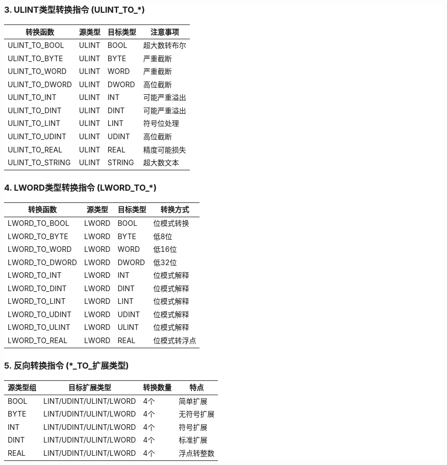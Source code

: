 ### 3. ULINT类型转换指令 (ULINT_TO_*)
| 转换函数 | 源类型 | 目标类型 | 注意事项 |
|----------|--------|----------|----------|
| ULINT_TO_BOOL | ULINT | BOOL | 超大数转布尔 |
| ULINT_TO_BYTE | ULINT | BYTE | 严重截断 |
| ULINT_TO_WORD | ULINT | WORD | 严重截断 |
| ULINT_TO_DWORD | ULINT | DWORD | 高位截断 |
| ULINT_TO_INT | ULINT | INT | 可能严重溢出 |
| ULINT_TO_DINT | ULINT | DINT | 可能严重溢出 |
| ULINT_TO_LINT | ULINT | LINT | 符号位处理 |
| ULINT_TO_UDINT | ULINT | UDINT | 高位截断 |
| ULINT_TO_REAL | ULINT | REAL | 精度可能损失 |
| ULINT_TO_STRING | ULINT | STRING | 超大数文本 |

### 4. LWORD类型转换指令 (LWORD_TO_*)
| 转换函数 | 源类型 | 目标类型 | 转换方式 |
|----------|--------|----------|----------|
| LWORD_TO_BOOL | LWORD | BOOL | 位模式转换 |
| LWORD_TO_BYTE | LWORD | BYTE | 低8位 |
| LWORD_TO_WORD | LWORD | WORD | 低16位 |
| LWORD_TO_DWORD | LWORD | DWORD | 低32位 |
| LWORD_TO_INT | LWORD | INT | 位模式解释 |
| LWORD_TO_DINT | LWORD | DINT | 位模式解释 |
| LWORD_TO_LINT | LWORD | LINT | 位模式解释 |
| LWORD_TO_UDINT | LWORD | UDINT | 位模式解释 |
| LWORD_TO_ULINT | LWORD | ULINT | 位模式解释 |
| LWORD_TO_REAL | LWORD | REAL | 位模式转浮点 |

### 5. 反向转换指令 (*_TO_扩展类型)
| 源类型组 | 目标扩展类型 | 转换数量 | 特点 |
|----------|--------------|----------|------|
| BOOL | LINT/UDINT/ULINT/LWORD | 4个 | 简单扩展 |
| BYTE | LINT/UDINT/ULINT/LWORD | 4个 | 无符号扩展 |
| INT | LINT/UDINT/ULINT/LWORD | 4个 | 符号扩展 |
| DINT | LINT/UDINT/ULINT/LWORD | 4个 | 标准扩展 |
| REAL | LINT/UDINT/ULINT/LWORD | 4个 | 浮点转整数 |
